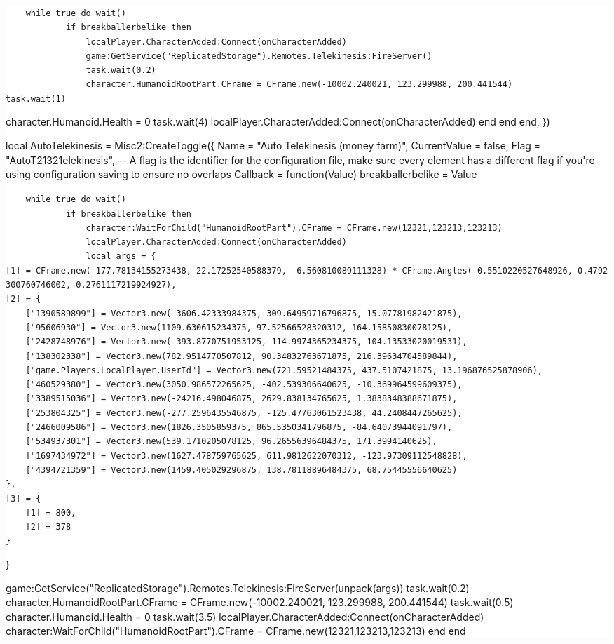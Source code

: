         while true do wait()
                if breakballerbelike then
                    localPlayer.CharacterAdded:Connect(onCharacterAdded)
                    game:GetService("ReplicatedStorage").Remotes.Telekinesis:FireServer()
                    task.wait(0.2)
                    character.HumanoidRootPart.CFrame = CFrame.new(-10002.240021, 123.299988, 200.441544)
    task.wait(1)
   character.Humanoid.Health = 0
            task.wait(4)
                    localPlayer.CharacterAdded:Connect(onCharacterAdded)
                end
            end
   end,
})

local AutoTelekinesis = Misc2:CreateToggle({
   Name = "Auto Telekinesis (money farm)",
   CurrentValue = false,
   Flag = "AutoT21321elekinesis", -- A flag is the identifier for the configuration file, make sure every element has a different flag if you're using configuration saving to ensure no overlaps
   Callback = function(Value)
        breakballerbelike = Value
            
        while true do wait()
                if breakballerbelike then
                    character:WaitForChild("HumanoidRootPart").CFrame = CFrame.new(12321,123213,123213)
                    localPlayer.CharacterAdded:Connect(onCharacterAdded)
                    local args = {
    [1] = CFrame.new(-177.78134155273438, 22.17252540588379, -6.560810089111328) * CFrame.Angles(-0.5510220527648926, 0.4792300760746002, 0.2761117219924927),
    [2] = {
        ["1390589899"] = Vector3.new(-3606.42333984375, 309.64959716796875, 15.07781982421875),
        ["95606930"] = Vector3.new(1109.630615234375, 97.52566528320312, 164.15850830078125),
        ["2428748976"] = Vector3.new(-393.8770751953125, 114.9974365234375, 104.13533020019531),
        ["138302338"] = Vector3.new(782.9514770507812, 90.34832763671875, 216.39634704589844),
        ["game.Players.LocalPlayer.UserId"] = Vector3.new(721.59521484375, 437.5107421875, 13.196876525878906),
        ["460529380"] = Vector3.new(3050.986572265625, -402.539306640625, -10.369964599609375),
        ["3389515036"] = Vector3.new(-24216.498046875, 2629.838134765625, 1.3838348388671875),
        ["253804325"] = Vector3.new(-277.2596435546875, -125.47763061523438, 44.2408447265625),
        ["2466009586"] = Vector3.new(1826.3505859375, 865.5350341796875, -84.64073944091797),
        ["534937301"] = Vector3.new(539.1710205078125, 96.26556396484375, 171.3994140625),
        ["1697434972"] = Vector3.new(1627.478759765625, 611.9812622070312, -123.97309112548828),
        ["4394721359"] = Vector3.new(1459.405029296875, 138.78118896484375, 68.75445556640625)
    },
    [3] = {
        [1] = 800,
        [2] = 378
    }
}

game:GetService("ReplicatedStorage").Remotes.Telekinesis:FireServer(unpack(args))
                    task.wait(0.2)
                    character.HumanoidRootPart.CFrame = CFrame.new(-10002.240021, 123.299988, 200.441544)
    task.wait(0.5)
   character.Humanoid.Health = 0
            task.wait(3.5)
                    localPlayer.CharacterAdded:Connect(onCharacterAdded)
                character:WaitForChild("HumanoidRootPart").CFrame = CFrame.new(12321,123213,123213)
                end
            end
